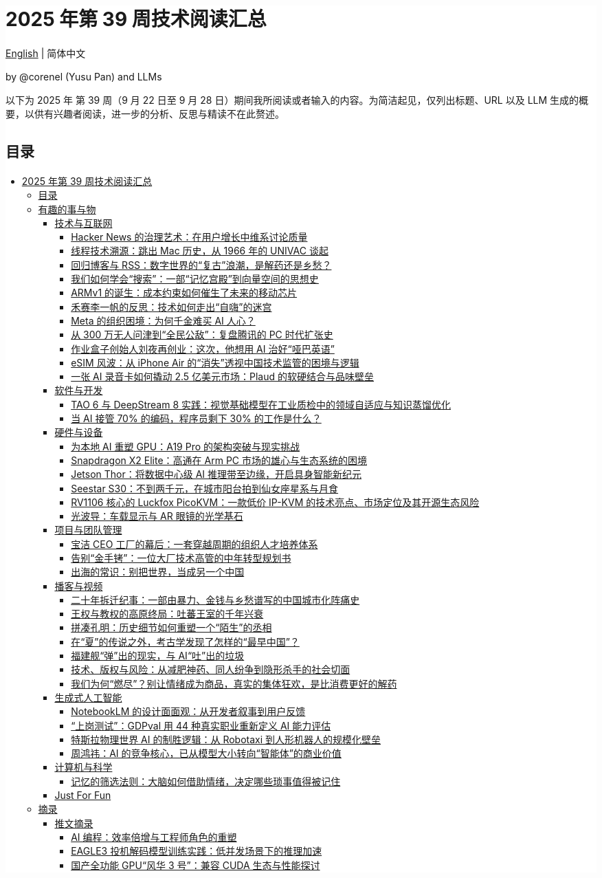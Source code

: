 # 2025 年第 39 周技术阅读汇总

[English](README.md) | 简体中文

by @corenel (Yusu Pan) and LLMs

以下为 2025 年 第 39 周（9 月 22 日至 9 月 28 日）期间我所阅读或者输入的内容。为简洁起见，仅列出标题、URL 以及 LLM 生成的概要，以供有兴趣者阅读，进一步的分析、反思与精读不在此赘述。

## 目录

- [2025 年第 39 周技术阅读汇总](#2025-年第-39-周技术阅读汇总)
  - [目录](#目录)
  - [有趣的事与物](#有趣的事与物)
    - [技术与互联网](#技术与互联网)
      - [Hacker News 的治理艺术：在用户增长中维系讨论质量](#hacker-news-的治理艺术在用户增长中维系讨论质量)
      - [线程技术溯源：跳出 Mac 历史，从 1966 年的 UNIVAC 谈起](#线程技术溯源跳出-mac-历史从-1966-年的-univac-谈起)
      - [回归博客与 RSS：数字世界的“复古”浪潮，是解药还是乡愁？](#回归博客与-rss数字世界的复古浪潮是解药还是乡愁)
      - [我们如何学会“搜索”：一部“记忆宫殿”到向量空间的思想史](#我们如何学会搜索一部记忆宫殿到向量空间的思想史)
      - [ARMv1 的诞生：成本约束如何催生了未来的移动芯片](#armv1-的诞生成本约束如何催生了未来的移动芯片)
      - [禾赛李一帆的反思：技术如何走出“自嗨”的迷宫](#禾赛李一帆的反思技术如何走出自嗨的迷宫)
      - [Meta 的组织困境：为何千金难买 AI 人心？](#meta-的组织困境为何千金难买-ai-人心)
      - [从 300 万无人问津到“全民公敌”：复盘腾讯的 PC 时代扩张史](#从-300-万无人问津到全民公敌复盘腾讯的-pc-时代扩张史)
      - [作业盒子创始人刘夜再创业：这次，他想用 AI 治好“哑巴英语”](#作业盒子创始人刘夜再创业这次他想用-ai-治好哑巴英语)
      - [eSIM 风波：从 iPhone Air 的“消失”透视中国技术监管的困境与逻辑](#esim-风波从-iphone-air-的消失透视中国技术监管的困境与逻辑)
      - [一张 AI 录音卡如何撬动 2.5 亿美元市场：Plaud 的软硬结合与品味壁垒](#一张-ai-录音卡如何撬动-25-亿美元市场plaud-的软硬结合与品味壁垒)
    - [软件与开发](#软件与开发)
      - [TAO 6 与 DeepStream 8 实践：视觉基础模型在工业质检中的领域自适应与知识蒸馏优化](#tao-6-与-deepstream-8-实践视觉基础模型在工业质检中的领域自适应与知识蒸馏优化)
      - [当 AI 接管 70% 的编码，程序员剩下 30% 的工作是什么？](#当-ai-接管-70-的编码程序员剩下-30-的工作是什么)
    - [硬件与设备](#硬件与设备)
      - [为本地 AI 重塑 GPU：A19 Pro 的架构突破与现实挑战](#为本地-ai-重塑-gpua19-pro-的架构突破与现实挑战)
      - [Snapdragon X2 Elite：高通在 Arm PC 市场的雄心与生态系统的困境](#snapdragon-x2-elite高通在-arm-pc-市场的雄心与生态系统的困境)
      - [Jetson Thor：将数据中心级 AI 推理带至边缘，开启具身智能新纪元](#jetson-thor将数据中心级-ai-推理带至边缘开启具身智能新纪元)
      - [Seestar S30：不到两千元，在城市阳台拍到仙女座星系与月食](#seestar-s30不到两千元在城市阳台拍到仙女座星系与月食)
      - [RV1106 核心的 Luckfox PicoKVM：一款低价 IP-KVM 的技术亮点、市场定位及其开源生态风险](#rv1106-核心的-luckfox-picokvm一款低价-ip-kvm-的技术亮点市场定位及其开源生态风险)
      - [光波导：车载显示与 AR 眼镜的光学基石](#光波导车载显示与-ar-眼镜的光学基石)
    - [项目与团队管理](#项目与团队管理)
      - [宝洁 CEO 工厂的幕后：一套穿越周期的组织人才培养体系](#宝洁-ceo-工厂的幕后一套穿越周期的组织人才培养体系)
      - [告别“金手铐”：一位大厂技术高管的中年转型规划书](#告别金手铐一位大厂技术高管的中年转型规划书)
      - [出海的常识：别把世界，当成另一个中国](#出海的常识别把世界当成另一个中国)
    - [播客与视频](#播客与视频)
      - [二十年拆迁纪事：一部由暴力、金钱与乡愁谱写的中国城市化阵痛史](#二十年拆迁纪事一部由暴力金钱与乡愁谱写的中国城市化阵痛史)
      - [王权与教权的高原终局：吐蕃王室的千年兴衰](#王权与教权的高原终局吐蕃王室的千年兴衰)
      - [拼凑孔明：历史细节如何重塑一个“陌生”的丞相](#拼凑孔明历史细节如何重塑一个陌生的丞相)
      - [在“夏”的传说之外，考古学发现了怎样的“最早中国”？](#在夏的传说之外考古学发现了怎样的最早中国)
      - [福建舰“弹”出的现实，与 AI“吐”出的垃圾](#福建舰弹出的现实与-ai吐出的垃圾)
      - [技术、版权与风险：从减肥神药、同人纷争到隐形杀手的社会切面](#技术版权与风险从减肥神药同人纷争到隐形杀手的社会切面)
      - [我们为何“燃尽”？别让情绪成为商品，真实的集体狂欢，是比消费更好的解药](#我们为何燃尽别让情绪成为商品真实的集体狂欢是比消费更好的解药)
    - [生成式人工智能](#生成式人工智能)
      - [NotebookLM 的设计面面观：从开发者叙事到用户反馈](#notebooklm-的设计面面观从开发者叙事到用户反馈)
      - [“上岗测试”：GDPval 用 44 种真实职业重新定义 AI 能力评估](#上岗测试gdpval-用-44-种真实职业重新定义-ai-能力评估)
      - [特斯拉物理世界 AI 的制胜逻辑：从 Robotaxi 到人形机器人的规模化壁垒](#特斯拉物理世界-ai-的制胜逻辑从-robotaxi-到人形机器人的规模化壁垒)
      - [周鸿祎：AI 的竞争核心，已从模型大小转向“智能体”的商业价值](#周鸿祎ai-的竞争核心已从模型大小转向智能体的商业价值)
    - [计算机与科学](#计算机与科学)
      - [记忆的筛选法则：大脑如何借助情绪，决定哪些琐事值得被记住](#记忆的筛选法则大脑如何借助情绪决定哪些琐事值得被记住)
    - [Just For Fun](#just-for-fun)
  - [摘录](#摘录)
    - [推文摘录](#推文摘录)
      - [AI 编程：效率倍增与工程师角色的重塑](#ai-编程效率倍增与工程师角色的重塑)
      - [EAGLE3 投机解码模型训练实践：低并发场景下的推理加速](#eagle3-投机解码模型训练实践低并发场景下的推理加速)
      - [国产全功能 GPU“风华 3 号”：兼容 CUDA 生态与性能探讨](#国产全功能-gpu风华-3-号兼容-cuda-生态与性能探讨)